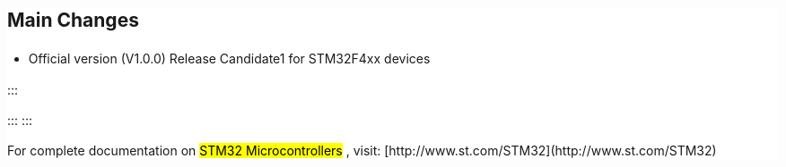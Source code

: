 ## Main Changes

- Official version (V1.0.0) Release Candidate1 for STM32F4xx devices

</div>
:::

:::
:::

<footer class="sticky">
For complete documentation on <mark>STM32 Microcontrollers</mark> ,
visit: [http://www.st.com/STM32](http://www.st.com/STM32)
</footer>
